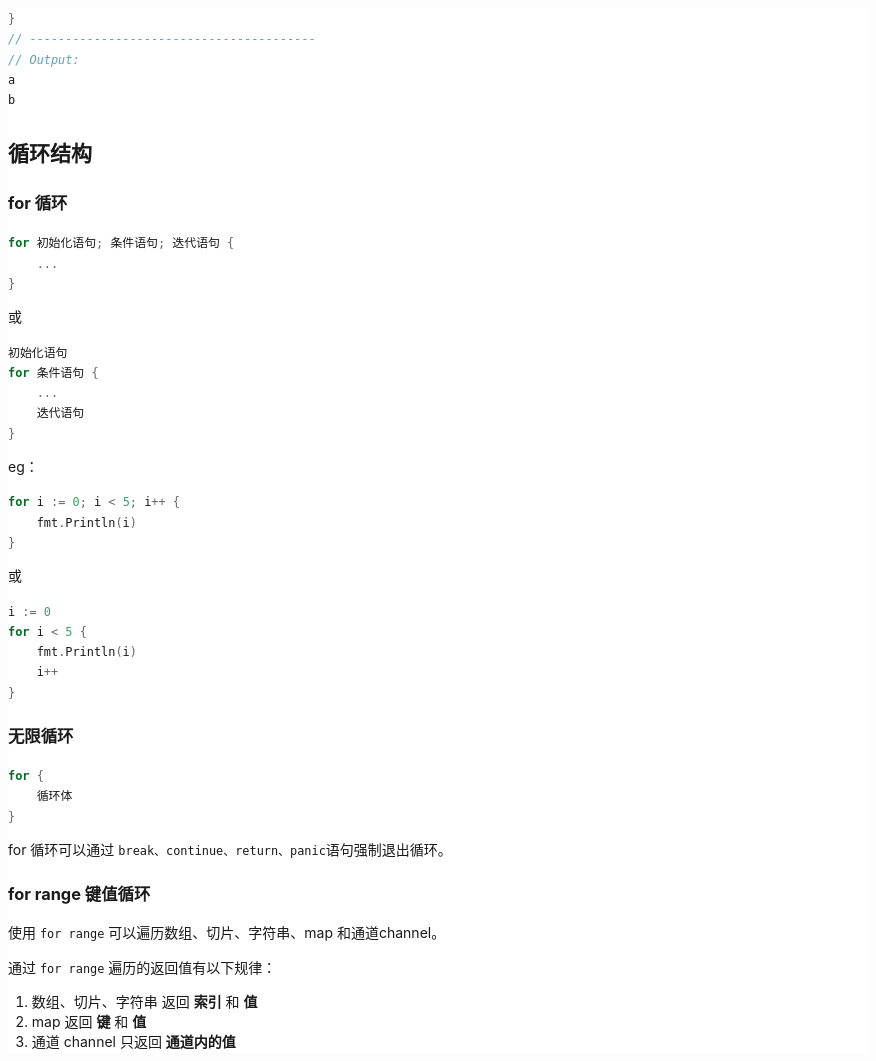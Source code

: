 ```go
}
// ----------------------------------------
// Output:
a
b
```

## 循环结构
### for 循环
```go
for 初始化语句; 条件语句; 迭代语句 {
    ...
}
```
或
```go
初始化语句
for 条件语句 {
    ...
    迭代语句
}
```

eg：
```go
for i := 0; i < 5; i++ {
    fmt.Println(i)
}
```
或
```go
i := 0
for i < 5 {
    fmt.Println(i)
    i++
}
```

### 无限循环
```go
for {
    循环体
}
```
for 循环可以通过 `break、continue、return、panic`语句强制退出循环。

### for range 键值循环
使用 `for range` 可以遍历数组、切片、字符串、map 和通道channel。

通过 `for range` 遍历的返回值有以下规律：

1. 数组、切片、字符串 返回 **索引** 和 **值**
2. map 返回 **键** 和 **值**
3. 通道 channel 只返回 **通道内的值**
